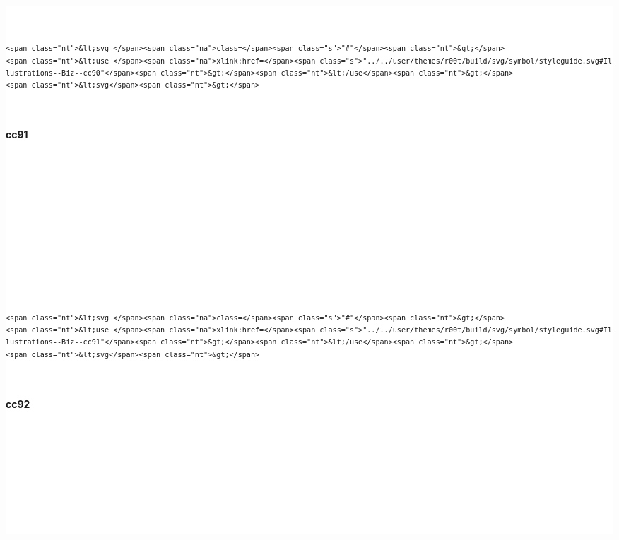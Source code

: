 
<div class="col-9">
<div class="highlight mt-4">
<pre><code class="language-html" data-lang="html">

	<span class="nt">&lt;svg </span><span class="na">class=</span><span class="s">"#"</span><span class="nt">&gt;</span>
	<span class="nt">&lt;use </span><span class="na">xlink:href=</span><span class="s">"../../user/themes/r00t/build/svg/symbol/styleguide.svg#Illustrations--Biz--cc90"</span><span class="nt">&gt;</span><span class="nt">&lt;/use</span><span class="nt">&gt;</span>
	<span class="nt">&lt;svg</span><span class="nt">&gt;</span>

</code></pre>
</div>

</div>
</div>





<div class="row">

<div class="col-3 text-center">
<h4 class="mt-4">cc91</h4>
<svg class="icon icon-xl">
<use xlink:href="../../user/themes/r00t/build/svg/symbol/styleguide.svg#Illustrations--Biz--cc91"></use>
</svg>
</div>


<div class="col-9">
<div class="highlight mt-4">
<pre><code class="language-html" data-lang="html">

	<span class="nt">&lt;svg </span><span class="na">class=</span><span class="s">"#"</span><span class="nt">&gt;</span>
	<span class="nt">&lt;use </span><span class="na">xlink:href=</span><span class="s">"../../user/themes/r00t/build/svg/symbol/styleguide.svg#Illustrations--Biz--cc91"</span><span class="nt">&gt;</span><span class="nt">&lt;/use</span><span class="nt">&gt;</span>
	<span class="nt">&lt;svg</span><span class="nt">&gt;</span>

</code></pre>
</div>

</div>
</div>




<div class="row">

<div class="col-3 text-center">
<h4 class="mt-4">cc92</h4>
<svg class="icon icon-xl">
<use xlink:href="../../user/themes/r00t/build/svg/symbol/styleguide.svg#Illustrations--Biz--cc92"></use>
</svg>
</div>
